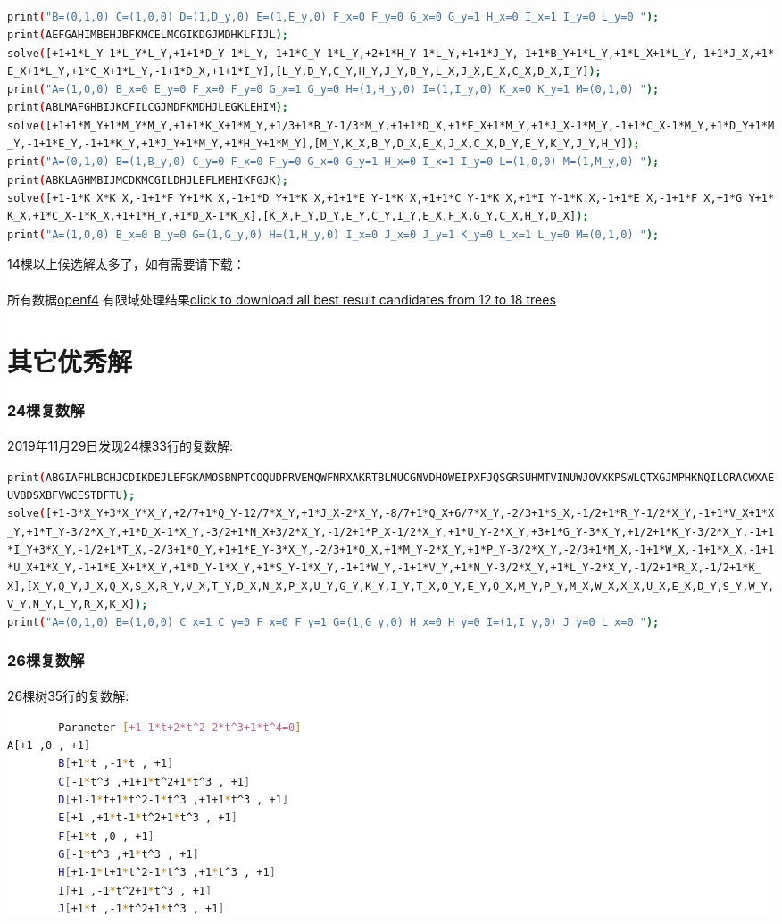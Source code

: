 ```bash
print("B=(0,1,0) C=(1,0,0) D=(1,D_y,0) E=(1,E_y,0) F_x=0 F_y=0 G_x=0 G_y=1 H_x=0 I_x=1 I_y=0 L_y=0 ");
print(AEFGAHIMBEHJBFKMCELMCGIKDGJMDHKLFIJL);
solve([+1+1*L_Y-1*L_Y*L_Y,+1+1*D_Y-1*L_Y,-1+1*C_Y-1*L_Y,+2+1*H_Y-1*L_Y,+1+1*J_Y,-1+1*B_Y+1*L_Y,+1*L_X+1*L_Y,-1+1*J_X,+1*E_X+1*L_Y,+1*C_X+1*L_Y,-1+1*D_X,+1+1*I_Y],[L_Y,D_Y,C_Y,H_Y,J_Y,B_Y,L_X,J_X,E_X,C_X,D_X,I_Y]);
print("A=(1,0,0) B_x=0 E_y=0 F_x=0 F_y=0 G_x=1 G_y=0 H=(1,H_y,0) I=(1,I_y,0) K_x=0 K_y=1 M=(0,1,0) ");
print(ABLMAFGHBIJKCFILCGJMDFKMDHJLEGKLEHIM);
solve([+1+1*M_Y+1*M_Y*M_Y,+1+1*K_X+1*M_Y,+1/3+1*B_Y-1/3*M_Y,+1+1*D_X,+1*E_X+1*M_Y,+1*J_X-1*M_Y,-1+1*C_X-1*M_Y,+1*D_Y+1*M_Y,-1+1*E_Y,-1+1*K_Y,+1*J_Y+1*M_Y,+1*H_Y+1*M_Y],[M_Y,K_X,B_Y,D_X,E_X,J_X,C_X,D_Y,E_Y,K_Y,J_Y,H_Y]);
print("A=(0,1,0) B=(1,B_y,0) C_y=0 F_x=0 F_y=0 G_x=0 G_y=1 H_x=0 I_x=1 I_y=0 L=(1,0,0) M=(1,M_y,0) ");
print(ABKLAGHMBIJMCDKMCGILDHJLEFLMEHIKFGJK);
solve([+1-1*K_X*K_X,-1+1*F_Y+1*K_X,-1+1*D_Y+1*K_X,+1+1*E_Y-1*K_X,+1+1*C_Y-1*K_X,+1*I_Y-1*K_X,-1+1*E_X,-1+1*F_X,+1*G_Y+1*K_X,+1*C_X-1*K_X,+1+1*H_Y,+1*D_X-1*K_X],[K_X,F_Y,D_Y,E_Y,C_Y,I_Y,E_X,F_X,G_Y,C_X,H_Y,D_X]);
print("A=(1,0,0) B_x=0 B_y=0 G=(1,G_y,0) H=(1,H_y,0) I_x=0 J_x=0 J_y=1 K_y=0 L_x=1 L_y=0 M=(0,1,0) ");
```

14棵以上候选解太多了，如有需要请下载：  
<a name=fulllist></a>  
所有数据[openf4](https://github.com/nauotit/openf4) 有限域处理结果[click to download all best result candidates from 12 to 18 trees](../attached/ocdrst.tgz) 

# 其它优秀解
<a name=others></A>
### 24棵复数解
<a name=t24.33><a>
2019年11月29日发现24棵33行的复数解:  
```bash
print(ABGIAFHLBCHJCDIKDEJLEFGKAMOSBNPTCOQUDPRVEMQWFNRXAKRTBLMUCGNVDHOWEIPXFJQSGRSUHMTVINUWJOVXKPSWLQTXGJMPHKNQILORACWXAEUVBDSXBFVWCESTDFTU);
solve([+1-3*X_Y+3*X_Y*X_Y,+2/7+1*Q_Y-12/7*X_Y,+1*J_X-2*X_Y,-8/7+1*Q_X+6/7*X_Y,-2/3+1*S_X,-1/2+1*R_Y-1/2*X_Y,-1+1*V_X+1*X_Y,+1*T_Y-3/2*X_Y,+1*D_X-1*X_Y,-3/2+1*N_X+3/2*X_Y,-1/2+1*P_X-1/2*X_Y,+1*U_Y-2*X_Y,+3+1*G_Y-3*X_Y,+1/2+1*K_Y-3/2*X_Y,-1+1*I_Y+3*X_Y,-1/2+1*T_X,-2/3+1*O_Y,+1+1*E_Y-3*X_Y,-2/3+1*O_X,+1*M_Y-2*X_Y,+1*P_Y-3/2*X_Y,-2/3+1*M_X,-1+1*W_X,-1+1*X_X,-1+1*U_X+1*X_Y,-1+1*E_X+1*X_Y,+1*D_Y-1*X_Y,+1*S_Y-1*X_Y,-1+1*W_Y,-1+1*V_Y,+1*N_Y-3/2*X_Y,+1*L_Y-2*X_Y,-1/2+1*R_X,-1/2+1*K_X],[X_Y,Q_Y,J_X,Q_X,S_X,R_Y,V_X,T_Y,D_X,N_X,P_X,U_Y,G_Y,K_Y,I_Y,T_X,O_Y,E_Y,O_X,M_Y,P_Y,M_X,W_X,X_X,U_X,E_X,D_Y,S_Y,W_Y,V_Y,N_Y,L_Y,R_X,K_X]);
print("A=(0,1,0) B=(1,0,0) C_x=1 C_y=0 F_x=0 F_y=1 G=(1,G_y,0) H_x=0 H_y=0 I=(1,I_y,0) J_y=0 L_x=0 ");
```

### 26棵复数解

<a name=t26.35></a>
26棵树35行的复数解:
```bash
        Parameter [+1-1*t+2*t^2-2*t^3+1*t^4=0]                                                                                                   A[+1 ,0 , +1]
        B[+1*t ,-1*t , +1]
        C[-1*t^3 ,+1+1*t^2+1*t^3 , +1]
        D[+1-1*t+1*t^2-1*t^3 ,+1+1*t^3 , +1]
        E[+1 ,+1*t-1*t^2+1*t^3 , +1]
        F[+1*t ,0 , +1]
        G[-1*t^3 ,+1*t^3 , +1]
        H[+1-1*t+1*t^2-1*t^3 ,+1*t^3 , +1]
        I[+1 ,-1*t^2+1*t^3 , +1]
        J[+1*t ,-1*t^2+1*t^3 , +1]
```

[B. Grunbaum和Sloane]: http://neilsloane.com/doc/ORCHARD/orchard.html
[G. Ben和陶哲轩]: https://arxiv.org/abs/1208.4714
[射影几何简介]: https://bbs.emath.ac.cn//thread-2117-1-1.html
[Orchard Planting Problem]: http://mathworld.wolfram.com/Orchard-PlantingProblem.html
[果树问题]: https://en.wikipedia.org/wiki/Orchard-planting_problem
[每行3棵树]: https://oeis.org/A003035
[Xianzu Lin]: http://oeis.org/A006065/a006065.gif
[王兴君]: http://www.eol.cn/zheng_ming_1877/20060309/t20060309_166193.shtml
[黄阳阳]: https://bbs.emath.ac.cn/thread-1418-1-1.html
[最多只能种植23行]: https://bbs.emath.ac.cn/thread-2007-1-1.html
[新的23行解]: https://bbs.emath.ac.cn/forum.php?mod=redirect&goto=findpost&ptid=3953&pid=81177&fromuid=20
[一些漂亮的图片]: https://bbs.emath.ac.cn/thread-3953-1-1.html
[随机投影]: https://bbs.emath.ac.cn/forum.php?mod=redirect&goto=findpost&ptid=3953&pid=41123&fromuid=20
[算法总体介绍]: https://bbs.emath.ac.cn/forum.php?mod=redirect&goto=findpost&ptid=703&pid=8670&fromuid=20
[无法保证一定存在对应的果树问题解]: https://bbs.emath.ac.cn/thread-703-1-1.html
[13棵树]: https://bbs.emath.ac.cn/forum.php?mod=redirect&goto=findpost&ptid=703&pid=8917&fromuid=20
[14棵树]: https://bbs.emath.ac.cn/forum.php?mod=redirect&goto=findpost&ptid=703&pid=9023&fromuid=20
[只搜索包含线的数目比较多的方案]: https://bbs.emath.ac.cn/forum.php?mod=redirect&goto=findpost&ptid=703&pid=11859&fromuid=20
[15棵树]: https://bbs.emath.ac.cn/forum.php?mod=redirect&goto=findpost&ptid=703&pid=11143&fromuid=20
[16棵树]: https://bbs.emath.ac.cn/forum.php?mod=redirect&goto=findpost&ptid=703&pid=11188&fromuid=20
[17棵树]: https://bbs.emath.ac.cn/forum.php?mod=redirect&goto=findpost&ptid=703&pid=11837&fromuid=20
[一种更快速的部分判断识别一个点线关系是否存在合法的果树问题解的算法]: https://bbs.emath.ac.cn/forum.php?mod=redirect&goto=findpost&ptid=703&pid=23066&fromuid=20
[18棵树]: https://bbs.emath.ac.cn/forum.php?mod=redirect&goto=findpost&ptid=703&pid=16447&fromuid=20
[19棵树]: https://bbs.emath.ac.cn/forum.php?mod=redirect&goto=findpost&ptid=703&pid=17544&fromuid=20
[数学研发论坛上的网友一起合作]: https://bbs.emath.ac.cn/thread-2007-1-1.html
[解1]: https://bbs.emath.ac.cn/forum.php?mod=redirect&goto=findpost&ptid=3953&pid=41115&fromuid=20
[解2]: https://bbs.emath.ac.cn/forum.php?mod=redirect&goto=findpost&ptid=3953&pid=41141&fromuid=20
[解3]: https://bbs.emath.ac.cn/forum.php?mod=redirect&goto=findpost&ptid=3953&pid=81167&fromuid=20
[关键C++代码]: https://bbs.emath.ac.cn/forum.php?mod=redirect&goto=findpost&ptid=703&pid=9077&fromuid=20
[A006065]: https://oeis.org/A006065
[A172992]: https://oeis.org/A172992
[A172993]: https://oeis.org/A172993
[单壿著的《组合几何》的结果]: https://bbs.emath.ac.cn//forum.php?mod=redirect&goto=findpost&ptid=703&pid=20028&fromuid=20
[复数范围12棵树可以达到9行]: https://bbs.emath.ac.cn/forum.php?mod=redirect&goto=findpost&ptid=703&pid=81616&fromuid=20
[以前被maxima错误过滤]: https://bbs.emath.ac.cn/forum.php?mod=redirect&goto=findpost&ptid=703&pid=8904&fromuid=20